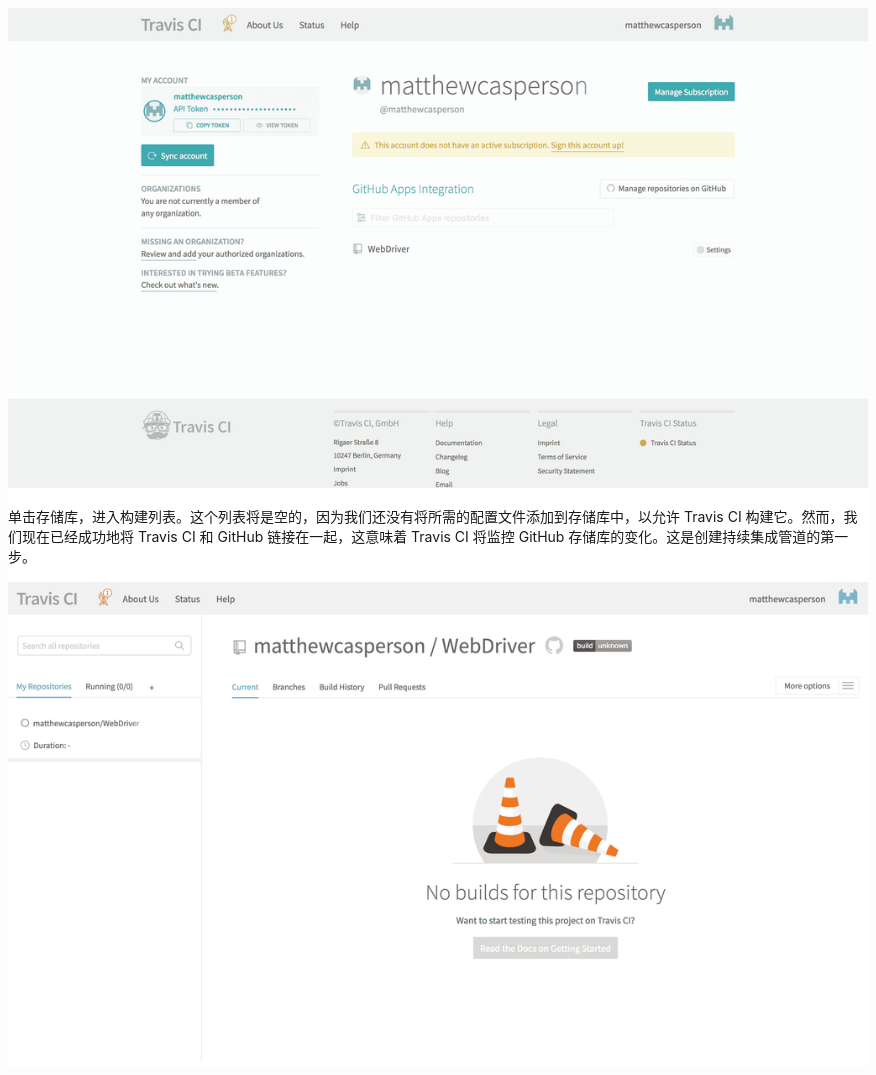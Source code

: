 [![](img/a88a60e18c7d0080727242f49648f5c8.png)](#)

单击存储库，进入构建列表。这个列表将是空的，因为我们还没有将所需的配置文件添加到存储库中，以允许 Travis CI 构建它。然而，我们现在已经成功地将 Travis CI 和 GitHub 链接在一起，这意味着 Travis CI 将监控 GitHub 存储库的变化。这是创建持续集成管道的第一步。

[![](img/dec9f311cab4a78bbf4292c8d6227b63.png)](#)
